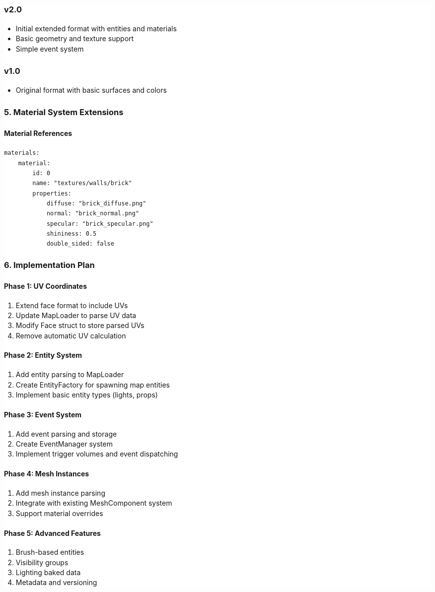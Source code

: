 ### v2.0
- Initial extended format with entities and materials
- Basic geometry and texture support
- Simple event system

### v1.0
- Original format with basic surfaces and colors

### 5. Material System Extensions

#### Material References
```
materials:
    material:
        id: 0
        name: "textures/walls/brick"
        properties:
            diffuse: "brick_diffuse.png"
            normal: "brick_normal.png"
            specular: "brick_specular.png"
            shininess: 0.5
            double_sided: false
```

### 6. Implementation Plan

#### Phase 1: UV Coordinates
1. Extend face format to include UVs
2. Update MapLoader to parse UV data
3. Modify Face struct to store parsed UVs
4. Remove automatic UV calculation

#### Phase 2: Entity System
1. Add entity parsing to MapLoader
2. Create EntityFactory for spawning map entities
3. Implement basic entity types (lights, props)

#### Phase 3: Event System
1. Add event parsing and storage
2. Create EventManager system
3. Implement trigger volumes and event dispatching

#### Phase 4: Mesh Instances
1. Add mesh instance parsing
2. Integrate with existing MeshComponent system
3. Support material overrides

#### Phase 5: Advanced Features
1. Brush-based entities
2. Visibility groups
3. Lighting baked data
4. Metadata and versioning
